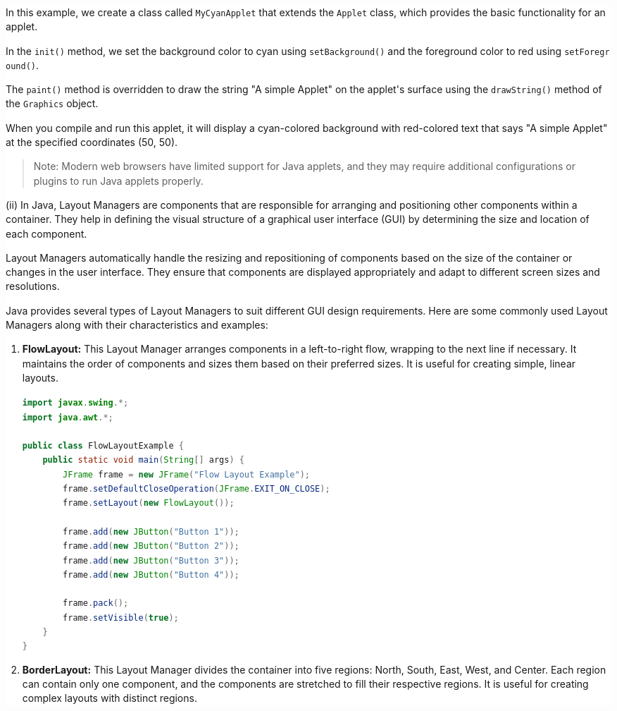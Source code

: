 In this example, we create a class called `MyCyanApplet` that extends the `Applet` class, which provides the basic functionality for an applet.

In the `init()` method, we set the background color to cyan using `setBackground()` and the foreground color to red using `setForeground()`.

The `paint()` method is overridden to draw the string "A simple Applet" on the applet's surface using the `drawString()` method of the `Graphics` object.

When you compile and run this applet, it will display a cyan-colored background with red-colored text that says "A simple Applet" at the specified coordinates (50, 50).

>Note: Modern web browsers have limited support for Java applets, and they may require additional configurations or plugins to run Java applets properly.

(ii)
In Java, Layout Managers are components that are responsible for arranging and positioning other components within a container. They help in defining the visual structure of a graphical user interface (GUI) by determining the size and location of each component.

Layout Managers automatically handle the resizing and repositioning of components based on the size of the container or changes in the user interface. They ensure that components are displayed appropriately and adapt to different screen sizes and resolutions.

Java provides several types of Layout Managers to suit different GUI design requirements. Here are some commonly used Layout Managers along with their characteristics and examples:

1. **FlowLayout:** This Layout Manager arranges components in a left-to-right flow, wrapping to the next line if necessary. It maintains the order of components and sizes them based on their preferred sizes. It is useful for creating simple, linear layouts.

   ```java
   import javax.swing.*;
   import java.awt.*;

   public class FlowLayoutExample {
       public static void main(String[] args) {
           JFrame frame = new JFrame("Flow Layout Example");
           frame.setDefaultCloseOperation(JFrame.EXIT_ON_CLOSE);
           frame.setLayout(new FlowLayout());

           frame.add(new JButton("Button 1"));
           frame.add(new JButton("Button 2"));
           frame.add(new JButton("Button 3"));
           frame.add(new JButton("Button 4"));

           frame.pack();
           frame.setVisible(true);
       }
   }
   ```

2. **BorderLayout:** This Layout Manager divides the container into five regions: North, South, East, West, and Center. Each region can contain only one component, and the components are stretched to fill their respective regions. It is useful for creating complex layouts with distinct regions.
